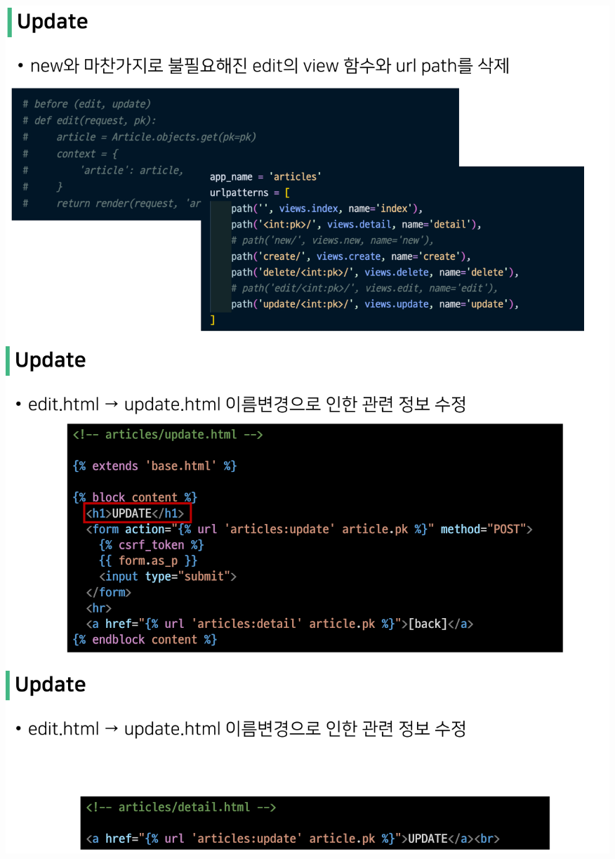 ![](${hello}_assets/2023-03-20-15-28-43-image.png)

![](${hello}_assets/2023-03-20-15-28-54-image.png)

![](${hello}_assets/2023-03-20-15-29-02-image.png)